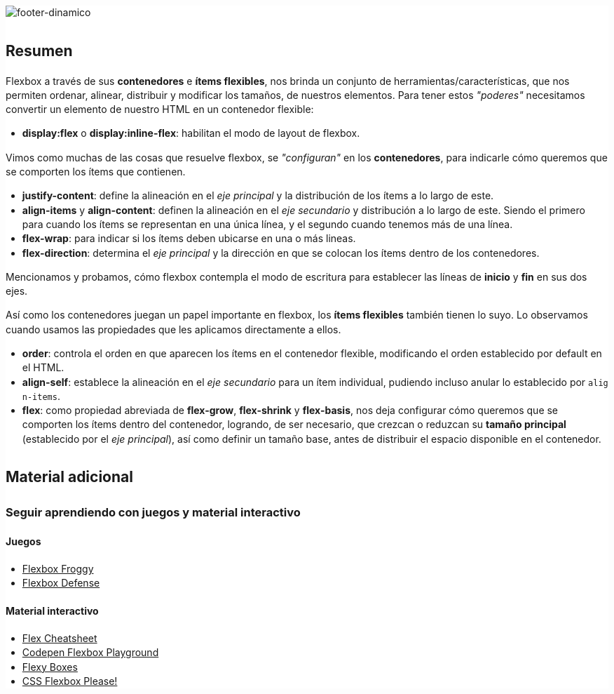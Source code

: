 ![footer-dinamico](./images/footer-dinamico.gif)

## Resumen

Flexbox a través de sus **contenedores** e **ítems flexibles**, nos brinda un conjunto de herramientas/características, que nos permiten ordenar, alinear, distribuir y modificar los tamaños, de nuestros elementos.
Para tener estos _"poderes"_ necesitamos convertir un elemento de nuestro HTML en un contenedor flexible:

- **display:flex** o **display:inline-flex**: habilitan el modo de layout de flexbox.

Vimos como muchas de las cosas que resuelve flexbox, se _"configuran"_ en los **contenedores**, para indicarle cómo queremos que se comporten los ítems que contienen.

- **justify-content**: define la alineación en el _eje principal_ y la distribución de los ítems a lo largo de este.
- **align-items** y **align-content**: definen la alineación en el _eje secundario_ y distribución a lo largo de este. Siendo el primero para cuando los ítems se representan en una única línea, y el segundo cuando tenemos más de una línea.
- **flex-wrap**: para indicar si los ítems deben ubicarse en una o más lineas.
- **flex-direction**: determina el _eje principal_ y la dirección en que se colocan los ítems dentro de los contenedores.

Mencionamos y probamos, cómo flexbox contempla el modo de escritura para establecer las líneas de **inicio** y **fin** en sus dos ejes.

Así como los contenedores juegan un papel importante en flexbox, los **ítems flexibles** también tienen lo suyo. Lo observamos cuando usamos las propiedades que les aplicamos directamente a ellos.

- **order**: controla el orden en que aparecen los ítems en el contenedor flexible, modificando el orden establecido por default en el HTML.
- **align-self**: establece la alineación en el _eje secundario_ para un ítem individual, pudiendo incluso anular lo establecido por `align-items`.
- **flex**: como propiedad abreviada de **flex-grow**, **flex-shrink** y **flex-basis**, nos deja configurar cómo queremos que se comporten los ítems dentro del contenedor, logrando, de ser necesario, que crezcan o reduzcan su **tamaño principal** (establecido por el _eje principal_), así como definir un tamaño base, antes de distribuir el espacio disponible en el contenedor.

## Material adicional

### Seguir aprendiendo con juegos y material interactivo

#### Juegos

- [Flexbox Froggy](https://flexboxfroggy.com/#es)
- [Flexbox Defense](http://www.flexboxdefense.com/)

#### Material interactivo

- [Flex Cheatsheet](https://yoksel.github.io/flex-cheatsheet/)
- [Codepen Flexbox Playground](https://codepen.io/enxaneta/full/adLPwv/)
- [Flexy Boxes](https://the-echoplex.net/flexyboxes/)
- [CSS Flexbox Please!](https://demo.agektmr.com/flexbox/)

